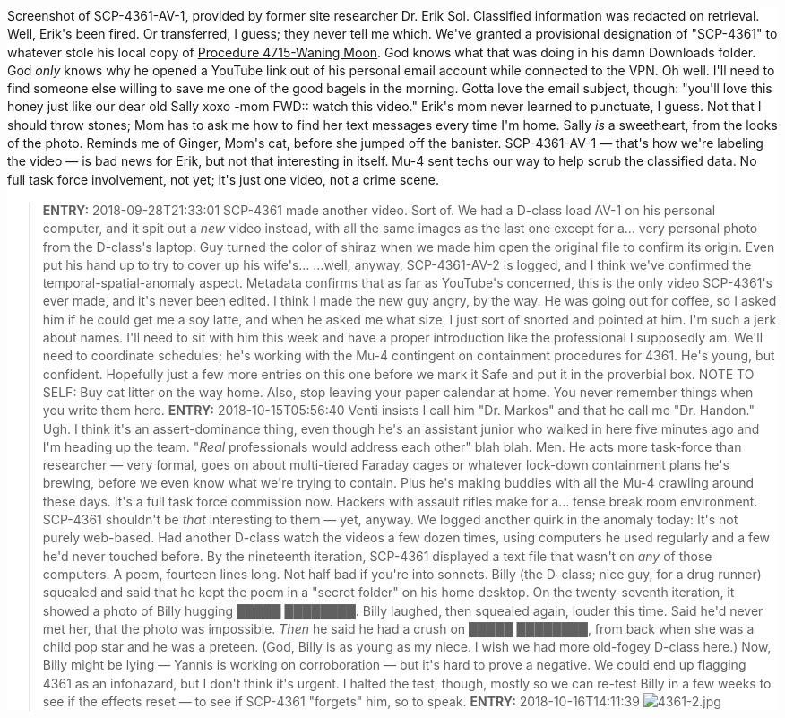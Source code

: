 Screenshot of SCP-4361-AV-1, provided by former site researcher Dr. Erik Sol. Classified information was redacted on retrieval.
Well, Erik's been fired. Or transferred, I guess; they never tell me which. We've granted a provisional designation of "SCP-4361" to whatever stole his local copy of [Procedure 4715-Waning Moon](/scp-4715). God knows what that was doing in his damn Downloads folder. God _only_ knows why he opened a YouTube link out of his personal email account while connected to the VPN.
Oh well. I'll need to find someone else willing to save me one of the good bagels in the morning.
Gotta love the email subject, though: "you'll love this honey just like our dear old Sally xoxo -mom FWD:: watch this video." Erik's mom never learned to punctuate, I guess. Not that I should throw stones; Mom has to ask me how to find her text messages every time I'm home.
Sally _is_ a sweetheart, from the looks of the photo. Reminds me of Ginger, Mom's cat, before she jumped off the banister.
SCP-4361-AV-1 — that's how we're labeling the video — is bad news for Erik, but not that interesting in itself. Mu-4 sent techs our way to help scrub the classified data. No full task force involvement, not yet; it's just one video, not a crime scene.
> **ENTRY:** 2018-09-28T21:33:01
> SCP-4361 made another video. Sort of. We had a D-class load AV-1 on his personal computer, and it spit out a _new_ video instead, with all the same images as the last one except for a… very personal photo from the D-class's laptop. Guy turned the color of shiraz when we made him open the original file to confirm its origin. Even put his hand up to try to cover up his wife's…
> …well, anyway, SCP-4361-AV-2 is logged, and I think we've confirmed the temporal-spatial-anomaly aspect. Metadata confirms that as far as YouTube's concerned, this is the only video SCP-4361's ever made, and it's never been edited.
> I think I made the new guy angry, by the way. He was going out for coffee, so I asked him if he could get me a soy latte, and when he asked me what size, I just sort of snorted and pointed at him. I'm such a jerk about names.
> I'll need to sit with him this week and have a proper introduction like the professional I supposedly am. We'll need to coordinate schedules; he's working with the Mu-4 contingent on containment procedures for 4361. He's young, but confident. Hopefully just a few more entries on this one before we mark it Safe and put it in the proverbial box.
> NOTE TO SELF: Buy cat litter on the way home. Also, stop leaving your paper calendar at home. You never remember things when you write them here.
> **ENTRY:** 2018-10-15T05:56:40
> Venti insists I call him "Dr. Markos" and that he call me "Dr. Handon." Ugh. I think it's an assert-dominance thing, even though he's an assistant junior who walked in here five minutes ago and I'm heading up the team. "_Real_ professionals would address each other" blah blah. Men.
> He acts more task-force than researcher — very formal, goes on about multi-tiered Faraday cages or whatever lock-down containment plans he's brewing, before we even know what we're trying to contain. Plus he's making buddies with all the Mu-4 crawling around these days. It's a full task force commission now. Hackers with assault rifles make for a… tense break room environment.
> SCP-4361 shouldn't be _that_ interesting to them — yet, anyway. We logged another quirk in the anomaly today: It's not purely web-based. Had another D-class watch the videos a few dozen times, using computers he used regularly and a few he'd never touched before. By the nineteenth iteration, SCP-4361 displayed a text file that wasn't on _any_ of those computers. A poem, fourteen lines long. Not half bad if you're into sonnets. Billy (the D-class; nice guy, for a drug runner) squealed and said that he kept the poem in a "secret folder" on his home desktop.
> On the twenty-seventh iteration, it showed a photo of Billy hugging █████ ████████. Billy laughed, then squealed again, louder this time. Said he'd never met her, that the photo was impossible. _Then_ he said he had a crush on █████ ████████, from back when she was a child pop star and he was a preteen. (God, Billy is as young as my niece. I wish we had more old-fogey D-class here.)
> Now, Billy might be lying — Yannis is working on corroboration — but it's hard to prove a negative. We could end up flagging 4361 as an infohazard, but I don't think it's urgent. I halted the test, though, mostly so we can re-test Billy in a few weeks to see if the effects reset — to see if SCP-4361 "forgets" him, so to speak.
**ENTRY:** 2018-10-16T14:11:39
![4361-2.jpg](https://scp-wiki.wdfiles.com/local--files/scp-4361/4361-2.jpg)  
